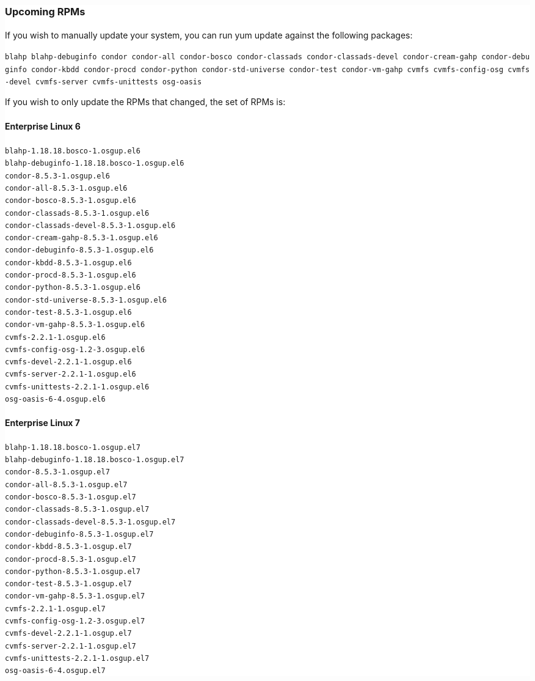 ### Upcoming RPMs

If you wish to manually update your system, you can run yum update against the following packages:

    blahp blahp-debuginfo condor condor-all condor-bosco condor-classads condor-classads-devel condor-cream-gahp condor-debuginfo condor-kbdd condor-procd condor-python condor-std-universe condor-test condor-vm-gahp cvmfs cvmfs-config-osg cvmfs-devel cvmfs-server cvmfs-unittests osg-oasis

If you wish to only update the RPMs that changed, the set of RPMs is:

#### Enterprise Linux 6

``` file
blahp-1.18.18.bosco-1.osgup.el6
blahp-debuginfo-1.18.18.bosco-1.osgup.el6
condor-8.5.3-1.osgup.el6
condor-all-8.5.3-1.osgup.el6
condor-bosco-8.5.3-1.osgup.el6
condor-classads-8.5.3-1.osgup.el6
condor-classads-devel-8.5.3-1.osgup.el6
condor-cream-gahp-8.5.3-1.osgup.el6
condor-debuginfo-8.5.3-1.osgup.el6
condor-kbdd-8.5.3-1.osgup.el6
condor-procd-8.5.3-1.osgup.el6
condor-python-8.5.3-1.osgup.el6
condor-std-universe-8.5.3-1.osgup.el6
condor-test-8.5.3-1.osgup.el6
condor-vm-gahp-8.5.3-1.osgup.el6
cvmfs-2.2.1-1.osgup.el6
cvmfs-config-osg-1.2-3.osgup.el6
cvmfs-devel-2.2.1-1.osgup.el6
cvmfs-server-2.2.1-1.osgup.el6
cvmfs-unittests-2.2.1-1.osgup.el6
osg-oasis-6-4.osgup.el6
```

#### Enterprise Linux 7

``` file
blahp-1.18.18.bosco-1.osgup.el7
blahp-debuginfo-1.18.18.bosco-1.osgup.el7
condor-8.5.3-1.osgup.el7
condor-all-8.5.3-1.osgup.el7
condor-bosco-8.5.3-1.osgup.el7
condor-classads-8.5.3-1.osgup.el7
condor-classads-devel-8.5.3-1.osgup.el7
condor-debuginfo-8.5.3-1.osgup.el7
condor-kbdd-8.5.3-1.osgup.el7
condor-procd-8.5.3-1.osgup.el7
condor-python-8.5.3-1.osgup.el7
condor-test-8.5.3-1.osgup.el7
condor-vm-gahp-8.5.3-1.osgup.el7
cvmfs-2.2.1-1.osgup.el7
cvmfs-config-osg-1.2-3.osgup.el7
cvmfs-devel-2.2.1-1.osgup.el7
cvmfs-server-2.2.1-1.osgup.el7
cvmfs-unittests-2.2.1-1.osgup.el7
osg-oasis-6-4.osgup.el7
```


